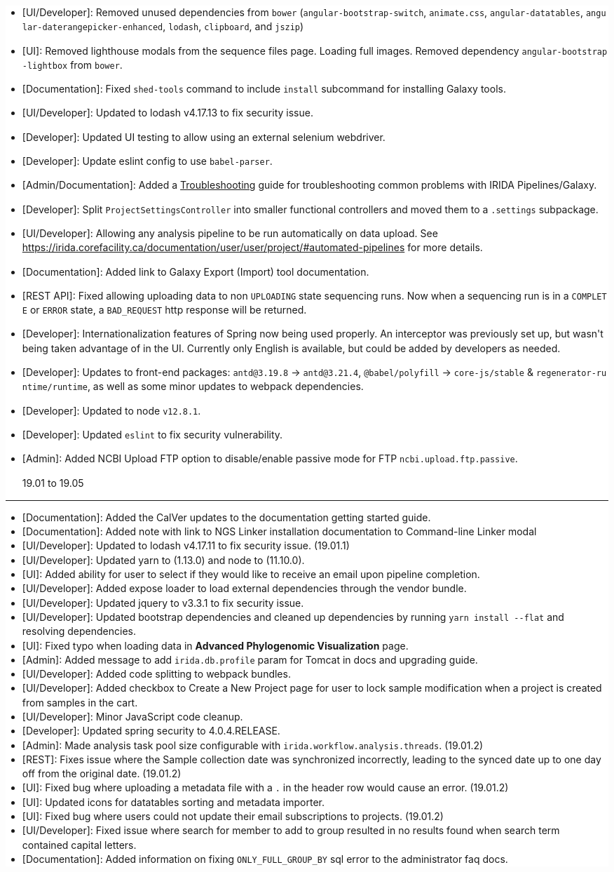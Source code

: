 - [UI/Developer]: Removed unused dependencies from `bower` (`angular-bootstrap-switch`, `animate.css`, `angular-datatables`, `angular-daterangepicker-enhanced`, `lodash`, `clipboard`, and `jszip`)
- [UI]: Removed lighthouse modals from the sequence files page. Loading full images. Removed dependency `angular-bootstrap-lightbox` from `bower`.
- [Documentation]: Fixed `shed-tools` command to include `install` subcommand for installing Galaxy tools.
- [UI/Developer]: Updated to lodash v4.17.13 to fix security issue.
- [Developer]: Updated UI testing to allow using an external selenium webdriver.
- [Developer]: Update eslint config to use `babel-parser`.
- [Admin/Documentation]: Added a [Troubleshooting](https://irida.corefacility.ca/documentation/user/administrator/troubleshooting/pipelines/) guide for troubleshooting common problems with IRIDA Pipelines/Galaxy.
- [Developer]: Split `ProjectSettingsController` into smaller functional controllers and moved them to a `.settings` subpackage.
- [UI/Developer]: Allowing any analysis pipeline to be run automatically on data upload. See <https://irida.corefacility.ca/documentation/user/user/project/#automated-pipelines> for more details.
- [Documentation]: Added link to Galaxy Export (Import) tool documentation.
- [REST API]: Fixed allowing uploading data to non `UPLOADING` state sequencing runs. Now when a sequencing run is in a `COMPLETE` or `ERROR` state, a `BAD_REQUEST` http response will be returned.
- [Developer]: Internationalization features of Spring now being used properly. An interceptor was previously set up, but wasn't being taken advantage of in the UI. Currently only English is available, but could be added by developers as needed.
- [Developer]: Updates to front-end packages: `antd@3.19.8` -> `antd@3.21.4`, `@babel/polyfill` -> `core-js/stable` & `regenerator-runtime/runtime`, as well as some minor updates to webpack dependencies.
- [Developer]: Updated to node `v12.8.1`.
- [Developer]: Updated `eslint` to fix security vulnerability.
- [Admin]: Added NCBI Upload FTP option to disable/enable passive mode for FTP `ncbi.upload.ftp.passive`.

  19.01 to 19.05

---

- [Documentation]: Added the CalVer updates to the documentation getting started guide.
- [Documentation]: Added note with link to NGS Linker installation documentation to Command-line Linker modal
- [UI/Developer]: Updated to lodash v4.17.11 to fix security issue. (19.01.1)
- [UI/Developer]: Updated yarn to (1.13.0) and node to (11.10.0).
- [UI]: Added ability for user to select if they would like to receive an email upon pipeline completion.
- [UI/Developer]: Added expose loader to load external dependencies through the vendor bundle.
- [UI/Developer]: Updated jquery to v3.3.1 to fix security issue.
- [UI/Developer]: Updated bootstrap dependencies and cleaned up dependencies by running `yarn install --flat` and resolving dependencies.
- [UI]: Fixed typo when loading data in **Advanced Phylogenomic Visualization** page.
- [Admin]: Added message to add `irida.db.profile` param for Tomcat in docs and upgrading guide.
- [UI/Developer]: Added code splitting to webpack bundles.
- [UI/Developer]: Added checkbox to Create a New Project page for user to lock sample modification when a project is created from samples in the cart.
- [UI/Developer]: Minor JavaScript code cleanup.
- [Developer]: Updated spring security to 4.0.4.RELEASE.
- [Admin]: Made analysis task pool size configurable with `irida.workflow.analysis.threads`. (19.01.2)
- [REST]: Fixes issue where the Sample collection date was synchronized incorrectly, leading to the synced date up to one day off from the original date. (19.01.2)
- [UI]: Fixed bug where uploading a metadata file with a `.` in the header row would cause an error. (19.01.2)
- [UI]: Updated icons for datatables sorting and metadata importer.
- [UI]: Fixed bug where users could not update their email subscriptions to projects. (19.01.2)
- [UI/Developer]: Fixed issue where search for member to add to group resulted in no results found when search term contained capital letters.
- [Documentation]: Added information on fixing `ONLY_FULL_GROUP_BY` sql error to the administrator faq docs.